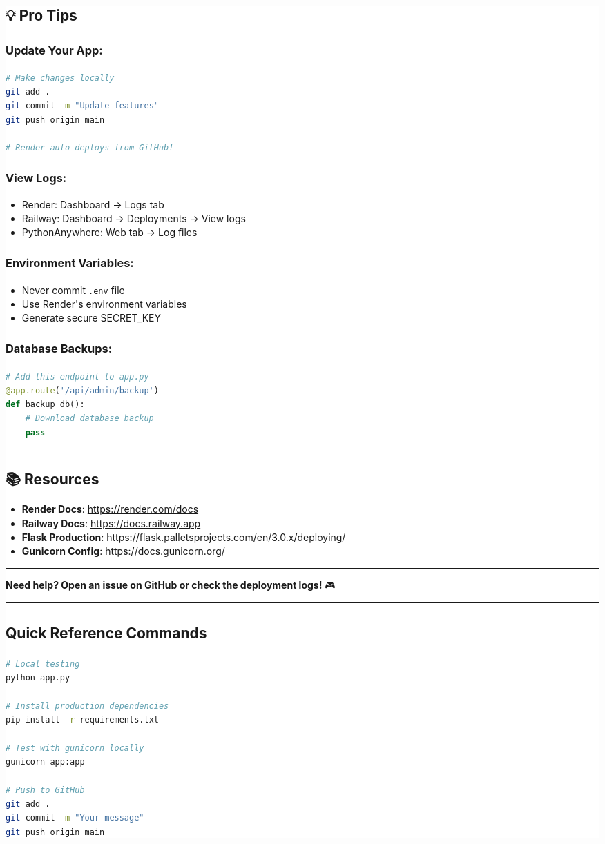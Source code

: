 ## 💡 Pro Tips

### Update Your App:
```bash
# Make changes locally
git add .
git commit -m "Update features"
git push origin main

# Render auto-deploys from GitHub!
```

### View Logs:
- Render: Dashboard → Logs tab
- Railway: Dashboard → Deployments → View logs
- PythonAnywhere: Web tab → Log files

### Environment Variables:
- Never commit `.env` file
- Use Render's environment variables
- Generate secure SECRET_KEY

### Database Backups:
```python
# Add this endpoint to app.py
@app.route('/api/admin/backup')
def backup_db():
    # Download database backup
    pass
```

---

## 📚 Resources

- **Render Docs**: https://render.com/docs
- **Railway Docs**: https://docs.railway.app
- **Flask Production**: https://flask.palletsprojects.com/en/3.0.x/deploying/
- **Gunicorn Config**: https://docs.gunicorn.org/

---

**Need help? Open an issue on GitHub or check the deployment logs!** 🎮

---

## Quick Reference Commands

```bash
# Local testing
python app.py

# Install production dependencies
pip install -r requirements.txt

# Test with gunicorn locally
gunicorn app:app

# Push to GitHub
git add .
git commit -m "Your message"
git push origin main

```